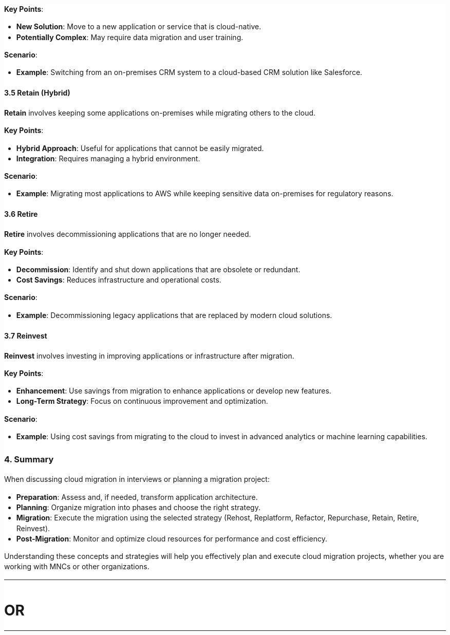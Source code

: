**Key Points**:
- **New Solution**: Move to a new application or service that is cloud-native.
- **Potentially Complex**: May require data migration and user training.

**Scenario**:
- **Example**: Switching from an on-premises CRM system to a cloud-based CRM solution like Salesforce.

#### **3.5 Retain (Hybrid)**

**Retain** involves keeping some applications on-premises while migrating others to the cloud.

**Key Points**:
- **Hybrid Approach**: Useful for applications that cannot be easily migrated.
- **Integration**: Requires managing a hybrid environment.

**Scenario**:
- **Example**: Migrating most applications to AWS while keeping sensitive data on-premises for regulatory reasons.

#### **3.6 Retire**

**Retire** involves decommissioning applications that are no longer needed.

**Key Points**:
- **Decommission**: Identify and shut down applications that are obsolete or redundant.
- **Cost Savings**: Reduces infrastructure and operational costs.

**Scenario**:
- **Example**: Decommissioning legacy applications that are replaced by modern cloud solutions.

#### **3.7 Reinvest**

**Reinvest** involves investing in improving applications or infrastructure after migration.

**Key Points**:
- **Enhancement**: Use savings from migration to enhance applications or develop new features.
- **Long-Term Strategy**: Focus on continuous improvement and optimization.

**Scenario**:
- **Example**: Using cost savings from migrating to the cloud to invest in advanced analytics or machine learning capabilities.

### **4. Summary**

When discussing cloud migration in interviews or planning a migration project:
- **Preparation**: Assess and, if needed, transform application architecture.
- **Planning**: Organize migration into phases and choose the right strategy.
- **Migration**: Execute the migration using the selected strategy (Rehost, Replatform, Refactor, Repurchase, Retain, Retire, Reinvest).
- **Post-Migration**: Monitor and optimize cloud resources for performance and cost efficiency.

Understanding these concepts and strategies will help you effectively plan and execute cloud migration projects, whether you are working with MNCs or other organizations.

--------------------------------------------------------------------------------------------------------------------------------
# OR
--------------------------------------------------------------------------------------------------------------------------------
